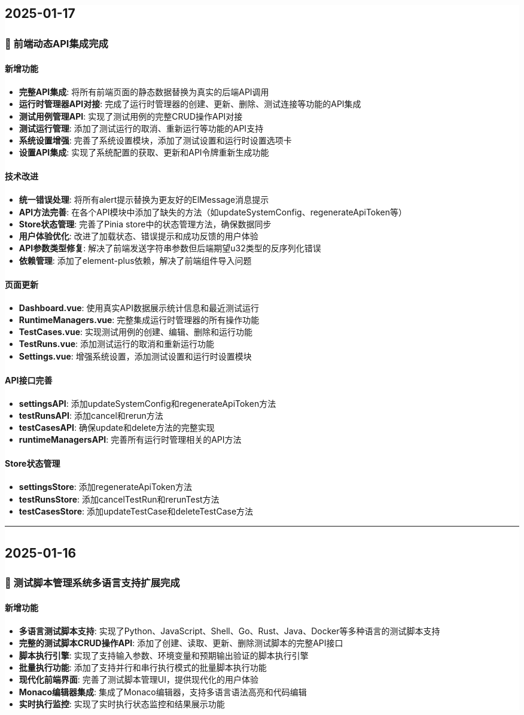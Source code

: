 ## 2025-01-17

### 🔄 前端动态API集成完成

#### 新增功能
- **完整API集成**: 将所有前端页面的静态数据替换为真实的后端API调用
- **运行时管理器API对接**: 完成了运行时管理器的创建、更新、删除、测试连接等功能的API集成
- **测试用例管理API**: 实现了测试用例的完整CRUD操作API对接
- **测试运行管理**: 添加了测试运行的取消、重新运行等功能的API支持
- **系统设置增强**: 完善了系统设置模块，添加了测试设置和运行时设置选项卡
- **设置API集成**: 实现了系统配置的获取、更新和API令牌重新生成功能

#### 技术改进
- **统一错误处理**: 将所有alert提示替换为更友好的ElMessage消息提示
- **API方法完善**: 在各个API模块中添加了缺失的方法（如updateSystemConfig、regenerateApiToken等）
- **Store状态管理**: 完善了Pinia store中的状态管理方法，确保数据同步
- **用户体验优化**: 改进了加载状态、错误提示和成功反馈的用户体验
- **API参数类型修复**: 解决了前端发送字符串参数但后端期望u32类型的反序列化错误
- **依赖管理**: 添加了element-plus依赖，解决了前端组件导入问题

#### 页面更新
- **Dashboard.vue**: 使用真实API数据展示统计信息和最近测试运行
- **RuntimeManagers.vue**: 完整集成运行时管理器的所有操作功能
- **TestCases.vue**: 实现测试用例的创建、编辑、删除和运行功能
- **TestRuns.vue**: 添加测试运行的取消和重新运行功能
- **Settings.vue**: 增强系统设置，添加测试设置和运行时设置模块

#### API接口完善
- **settingsAPI**: 添加updateSystemConfig和regenerateApiToken方法
- **testRunsAPI**: 添加cancel和rerun方法
- **testCasesAPI**: 确保update和delete方法的完整实现
- **runtimeManagersAPI**: 完善所有运行时管理相关的API方法

#### Store状态管理
- **settingsStore**: 添加regenerateApiToken方法
- **testRunsStore**: 添加cancelTestRun和rerunTest方法
- **testCasesStore**: 添加updateTestCase和deleteTestCase方法

---

## 2025-01-16

### 🚀 测试脚本管理系统多语言支持扩展完成

#### 新增功能
- **多语言测试脚本支持**: 实现了Python、JavaScript、Shell、Go、Rust、Java、Docker等多种语言的测试脚本支持
- **完整的测试脚本CRUD操作API**: 添加了创建、读取、更新、删除测试脚本的完整API接口
- **脚本执行引擎**: 实现了支持输入参数、环境变量和预期输出验证的脚本执行引擎
- **批量执行功能**: 添加了支持并行和串行执行模式的批量脚本执行功能
- **现代化前端界面**: 完善了测试脚本管理UI，提供现代化的用户体验
- **Monaco编辑器集成**: 集成了Monaco编辑器，支持多语言语法高亮和代码编辑
- **实时执行监控**: 实现了实时执行状态监控和结果展示功能
